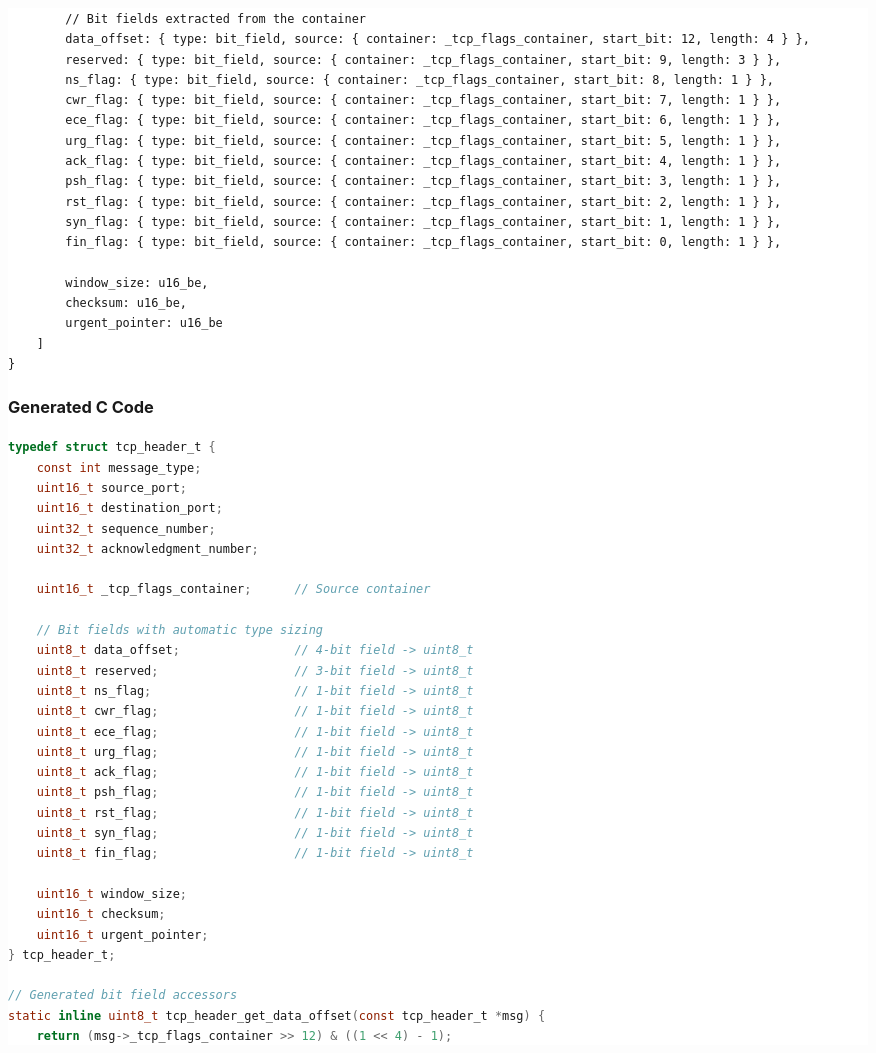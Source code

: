 ```pdl
        // Bit fields extracted from the container
        data_offset: { type: bit_field, source: { container: _tcp_flags_container, start_bit: 12, length: 4 } },
        reserved: { type: bit_field, source: { container: _tcp_flags_container, start_bit: 9, length: 3 } },
        ns_flag: { type: bit_field, source: { container: _tcp_flags_container, start_bit: 8, length: 1 } },
        cwr_flag: { type: bit_field, source: { container: _tcp_flags_container, start_bit: 7, length: 1 } },
        ece_flag: { type: bit_field, source: { container: _tcp_flags_container, start_bit: 6, length: 1 } },
        urg_flag: { type: bit_field, source: { container: _tcp_flags_container, start_bit: 5, length: 1 } },
        ack_flag: { type: bit_field, source: { container: _tcp_flags_container, start_bit: 4, length: 1 } },
        psh_flag: { type: bit_field, source: { container: _tcp_flags_container, start_bit: 3, length: 1 } },
        rst_flag: { type: bit_field, source: { container: _tcp_flags_container, start_bit: 2, length: 1 } },
        syn_flag: { type: bit_field, source: { container: _tcp_flags_container, start_bit: 1, length: 1 } },
        fin_flag: { type: bit_field, source: { container: _tcp_flags_container, start_bit: 0, length: 1 } },

        window_size: u16_be,
        checksum: u16_be,
        urgent_pointer: u16_be
    ]
}
```

### Generated C Code
```c
typedef struct tcp_header_t {
    const int message_type;
    uint16_t source_port;
    uint16_t destination_port;
    uint32_t sequence_number;
    uint32_t acknowledgment_number;

    uint16_t _tcp_flags_container;      // Source container

    // Bit fields with automatic type sizing
    uint8_t data_offset;                // 4-bit field -> uint8_t
    uint8_t reserved;                   // 3-bit field -> uint8_t
    uint8_t ns_flag;                    // 1-bit field -> uint8_t
    uint8_t cwr_flag;                   // 1-bit field -> uint8_t
    uint8_t ece_flag;                   // 1-bit field -> uint8_t
    uint8_t urg_flag;                   // 1-bit field -> uint8_t
    uint8_t ack_flag;                   // 1-bit field -> uint8_t
    uint8_t psh_flag;                   // 1-bit field -> uint8_t
    uint8_t rst_flag;                   // 1-bit field -> uint8_t
    uint8_t syn_flag;                   // 1-bit field -> uint8_t
    uint8_t fin_flag;                   // 1-bit field -> uint8_t

    uint16_t window_size;
    uint16_t checksum;
    uint16_t urgent_pointer;
} tcp_header_t;

// Generated bit field accessors
static inline uint8_t tcp_header_get_data_offset(const tcp_header_t *msg) {
    return (msg->_tcp_flags_container >> 12) & ((1 << 4) - 1);
```